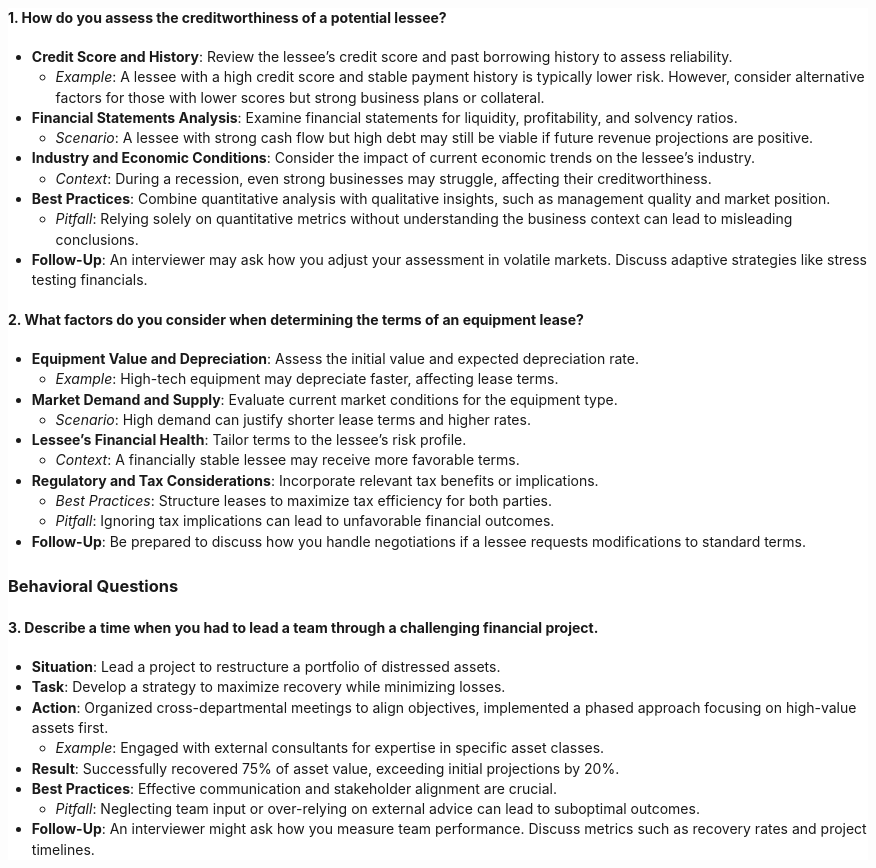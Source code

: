 #### 1. How do you assess the creditworthiness of a potential lessee?

- **Credit Score and History**: Review the lessee’s credit score and past borrowing history to assess reliability.
  - *Example*: A lessee with a high credit score and stable payment history is typically lower risk. However, consider alternative factors for those with lower scores but strong business plans or collateral.
- **Financial Statements Analysis**: Examine financial statements for liquidity, profitability, and solvency ratios.
  - *Scenario*: A lessee with strong cash flow but high debt may still be viable if future revenue projections are positive.
- **Industry and Economic Conditions**: Consider the impact of current economic trends on the lessee’s industry.
  - *Context*: During a recession, even strong businesses may struggle, affecting their creditworthiness.
- **Best Practices**: Combine quantitative analysis with qualitative insights, such as management quality and market position.
  - *Pitfall*: Relying solely on quantitative metrics without understanding the business context can lead to misleading conclusions.
- **Follow-Up**: An interviewer may ask how you adjust your assessment in volatile markets. Discuss adaptive strategies like stress testing financials.

#### 2. What factors do you consider when determining the terms of an equipment lease?

- **Equipment Value and Depreciation**: Assess the initial value and expected depreciation rate.
  - *Example*: High-tech equipment may depreciate faster, affecting lease terms.
- **Market Demand and Supply**: Evaluate current market conditions for the equipment type.
  - *Scenario*: High demand can justify shorter lease terms and higher rates.
- **Lessee’s Financial Health**: Tailor terms to the lessee’s risk profile.
  - *Context*: A financially stable lessee may receive more favorable terms.
- **Regulatory and Tax Considerations**: Incorporate relevant tax benefits or implications.
  - *Best Practices*: Structure leases to maximize tax efficiency for both parties.
  - *Pitfall*: Ignoring tax implications can lead to unfavorable financial outcomes.
- **Follow-Up**: Be prepared to discuss how you handle negotiations if a lessee requests modifications to standard terms.

### Behavioral Questions

#### 3. Describe a time when you had to lead a team through a challenging financial project.

- **Situation**: Lead a project to restructure a portfolio of distressed assets.
- **Task**: Develop a strategy to maximize recovery while minimizing losses.
- **Action**: Organized cross-departmental meetings to align objectives, implemented a phased approach focusing on high-value assets first.
  - *Example*: Engaged with external consultants for expertise in specific asset classes.
- **Result**: Successfully recovered 75% of asset value, exceeding initial projections by 20%.
- **Best Practices**: Effective communication and stakeholder alignment are crucial.
  - *Pitfall*: Neglecting team input or over-relying on external advice can lead to suboptimal outcomes.
- **Follow-Up**: An interviewer might ask how you measure team performance. Discuss metrics such as recovery rates and project timelines.
